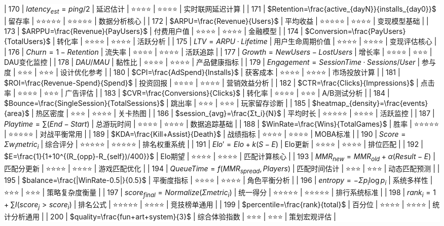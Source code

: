 | 170 | $latency_{est}=ping/2$ | 延迟估计 | ⭐⭐⭐⭐ | ⭐⭐⭐⭐ | 实时联网延迟计算 |
| 171 | $Retention=\frac{active_{dayN}}{installs_{day0}}$ | 留存率 | ⭐⭐⭐⭐⭐ | ⭐⭐⭐⭐⭐ | 数据分析核心 |
| 172 | $ARPU=\frac{Revenue}{Users}$ | 平均收益 | ⭐⭐⭐⭐⭐ | ⭐⭐⭐⭐ | 变现模型基础 |
| 173 | $ARPPU=\frac{Revenue}{PayUsers}$ | 付费用户值 | ⭐⭐⭐⭐ | ⭐⭐⭐⭐ | 金融模型 |
| 174 | $Conversion=\frac{PayUsers}{TotalUsers}$ | 转化率 | ⭐⭐⭐⭐ | ⭐⭐⭐⭐ | 活跃分析 |
| 175 | $LTV=ARPU·Lifetime$ | 用户生命周期价值 | ⭐⭐⭐⭐ | ⭐⭐⭐⭐ | 变现评估核心 |
| 176 | $Churn=1-Retention$ | 流失率 | ⭐⭐⭐⭐ | ⭐⭐⭐⭐ | 活跃追踪 |
| 177 | $Growth=NewUsers-LostUsers$ | 增长率 | ⭐⭐⭐⭐ | ⭐⭐⭐ | DAU变化监控 |
| 178 | $DAU/MAU$ | 黏性比 | ⭐⭐⭐⭐ | ⭐⭐⭐⭐ | 产品健康指标 |
| 179 | $Engagement=SessionTime·Sessions/User$ | 参与度 | ⭐⭐⭐ | ⭐⭐⭐ | 设计优化参考 |
| 180 | $CPI=\frac{AdSpend}{Installs}$ | 获客成本 | ⭐⭐⭐⭐ | ⭐⭐⭐⭐ | 市场投放计算 |
| 181 | $ROI=\frac{Revenue-Spend}{Spend}$ | 投资回报 | ⭐⭐⭐⭐ | ⭐⭐⭐⭐ | 营销效益分析 |
| 182 | $CTR=\frac{Clicks}{Impressions}$ | 点击率 | ⭐⭐⭐⭐ | ⭐⭐⭐ | 广告评估 |
| 183 | $CVR=\frac{Conversions}{Clicks}$ | 转化率 | ⭐⭐⭐⭐ | ⭐⭐⭐ | A/B测试分析 |
| 184 | $Bounce=\frac{SingleSession}{TotalSessions}$ | 跳出率 | ⭐⭐⭐ | ⭐⭐⭐ | 玩家留存诊断 |
| 185 | $heatmap_{density}=\frac{events}{area}$ | 热区密度 | ⭐⭐⭐ | ⭐⭐⭐⭐ | 关卡热图 |
| 186 | $session_{avg}=\frac{Σt_i}{N}$ | 平均时长 | ⭐⭐⭐⭐⭐ | ⭐⭐⭐⭐ | 活跃监控 |
| 187 | $Playtime=\sum (End-Start)$ | 总游玩时间 | ⭐⭐⭐⭐ | ⭐⭐⭐⭐ | 数据追踪基础 |
| 188 | $WinRate=\frac{Wins}{TotalGames}$ | 胜率 | ⭐⭐⭐⭐⭐ | ⭐⭐⭐⭐⭐ | 对战平衡常用 |
| 189 | $KDA=\frac{Kill+Assist}{Death}$ | 战绩指标 | ⭐⭐⭐⭐ | ⭐⭐⭐⭐ | MOBA标准 |
| 190 | $Score=Σw_i metric_i$ | 综合评分 | ⭐⭐⭐⭐⭐ | ⭐⭐⭐⭐⭐ | 排名权重系统 |
| 191 | $Elo'=Elo+k(S-E)$ | Elo更新 | ⭐⭐⭐⭐ | ⭐⭐⭐⭐ | 排位匹配 |
| 192 | $E=\frac{1}{1+10^{(R_{opp}-R_{self})/400}}$ | Elo期望 | ⭐⭐⭐⭐ | ⭐⭐⭐⭐ | 匹配计算核心 |
| 193 | $MMR_{new}=MMR_{old}+α(Result-E)$ | 匹配分更新 | ⭐⭐⭐⭐ | ⭐⭐⭐⭐ | 游戏匹配优化 |
| 194 | $QueueTime=f(MMR_{spread},Players)$ | 匹配时间估计 | ⭐⭐⭐ | ⭐⭐⭐ | 动态匹配预测 |
| 195 | $balance=\frac{|WinRate-0.5|}{0.5}$ | 平衡度指标 | ⭐⭐⭐⭐ | ⭐⭐⭐⭐ | 角色平衡分析 |
| 196 | $entropy=-Σp_i \log p_i$ | 系统多样性 | ⭐⭐⭐ | ⭐⭐⭐ | 策略复杂度衡量 |
| 197 | $score_{final}=Normalize(Σ metric_i)$ | 统一得分 | ⭐⭐⭐⭐⭐ | ⭐⭐⭐⭐⭐ | 排行系统标准 |
| 198 | $rank_i=1+\sum I(score_j>score_i)$ | 排名公式 | ⭐⭐⭐⭐⭐ | ⭐⭐⭐⭐ | 竞技榜单通用 |
| 199 | $percentile=\frac{rank}{total}$ | 百分位 | ⭐⭐⭐⭐ | ⭐⭐⭐⭐ | 统计分析通用 |
| 200 | $quality=\frac{fun+art+system}{3}$ | 综合体验指数 | ⭐⭐⭐ | ⭐⭐⭐ | 策划宏观评估 |
